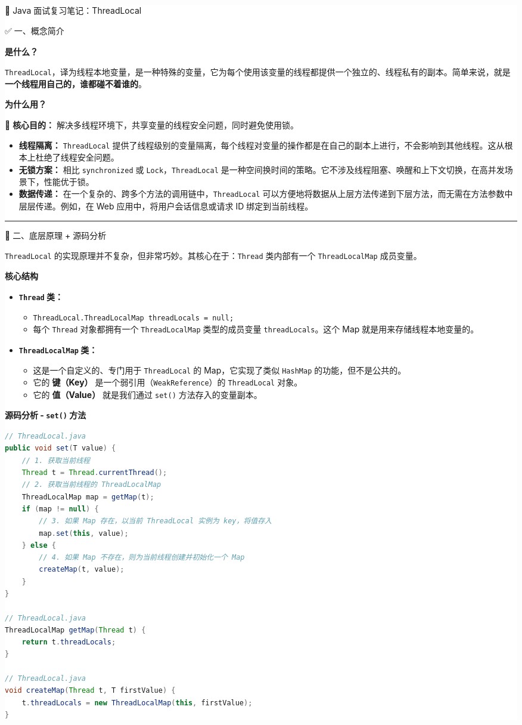 📘 Java 面试复习笔记：ThreadLocal

✅ 一、概念简介

**是什么？**

`ThreadLocal`，译为线程本地变量，是一种特殊的变量，它为每个使用该变量的线程都提供一个独立的、线程私有的副本。简单来说，就是**一个线程用自己的，谁都碰不着谁的**。

**为什么用？**

🎯 **核心目的：** 解决多线程环境下，共享变量的线程安全问题，同时避免使用锁。

  * **线程隔离：** `ThreadLocal` 提供了线程级别的变量隔离，每个线程对变量的操作都是在自己的副本上进行，不会影响到其他线程。这从根本上杜绝了线程安全问题。
  * **无锁方案：** 相比 `synchronized` 或 `Lock`，`ThreadLocal` 是一种空间换时间的策略。它不涉及线程阻塞、唤醒和上下文切换，在高并发场景下，性能优于锁。
  * **数据传递：** 在一个复杂的、跨多个方法的调用链中，`ThreadLocal` 可以方便地将数据从上层方法传递到下层方法，而无需在方法参数中层层传递。例如，在 Web 应用中，将用户会话信息或请求 ID 绑定到当前线程。

-----

🔹 二、底层原理 + 源码分析

`ThreadLocal` 的实现原理并不复杂，但非常巧妙。其核心在于：`Thread` 类内部有一个 `ThreadLocalMap` 成员变量。

**核心结构**

  * **`Thread` 类：**

      * `ThreadLocal.ThreadLocalMap threadLocals = null;`
      * 每个 `Thread` 对象都拥有一个 `ThreadLocalMap` 类型的成员变量 `threadLocals`。这个 Map 就是用来存储线程本地变量的。

  * **`ThreadLocalMap` 类：**

      * 这是一个自定义的、专门用于 `ThreadLocal` 的 Map，它实现了类似 `HashMap` 的功能，但不是公共的。
      * 它的 **键（Key）** 是一个弱引用（`WeakReference`）的 `ThreadLocal` 对象。
      * 它的 **值（Value）** 就是我们通过 `set()` 方法存入的变量副本。

**源码分析 - `set()` 方法**

```java
// ThreadLocal.java
public void set(T value) {
    // 1. 获取当前线程
    Thread t = Thread.currentThread();
    // 2. 获取当前线程的 ThreadLocalMap
    ThreadLocalMap map = getMap(t); 
    if (map != null) {
        // 3. 如果 Map 存在，以当前 ThreadLocal 实例为 key，将值存入
        map.set(this, value);
    } else {
        // 4. 如果 Map 不存在，则为当前线程创建并初始化一个 Map
        createMap(t, value);
    }
}

// ThreadLocal.java
ThreadLocalMap getMap(Thread t) {
    return t.threadLocals;
}

// ThreadLocal.java
void createMap(Thread t, T firstValue) {
    t.threadLocals = new ThreadLocalMap(this, firstValue);
}
```
